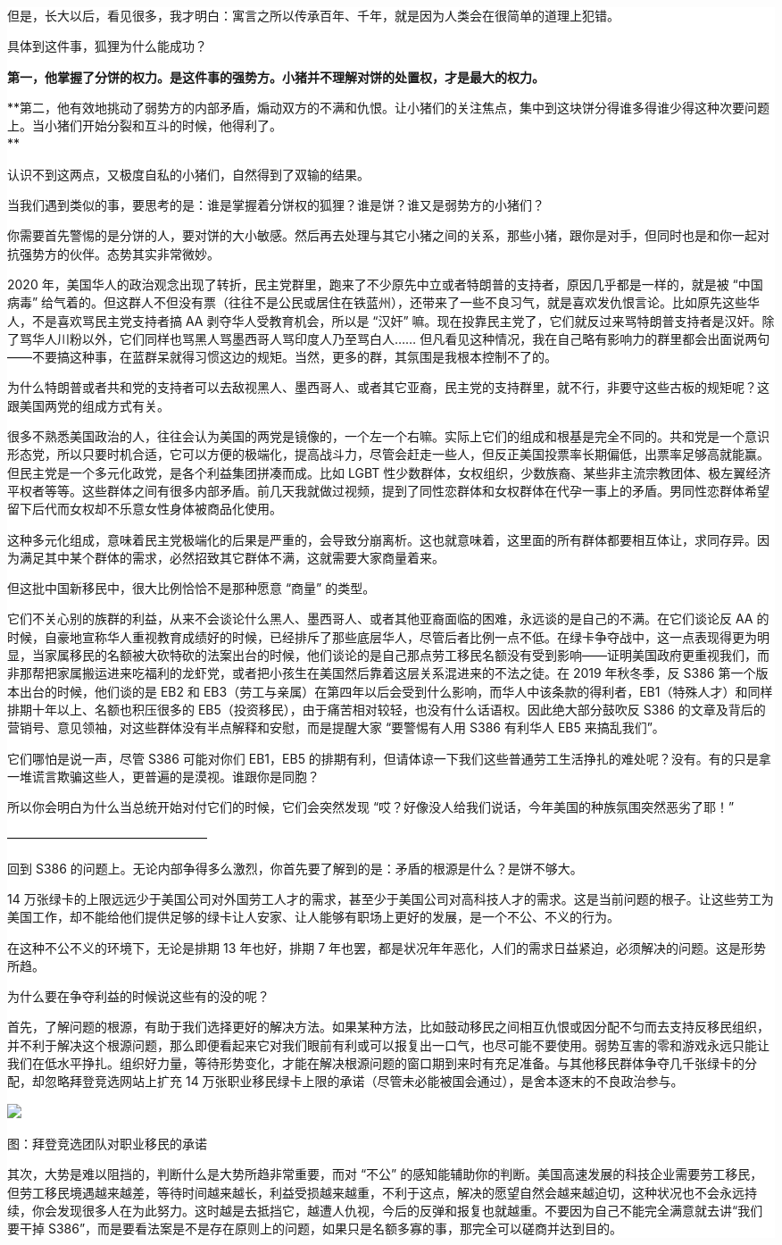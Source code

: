 但是，长大以后，看见很多，我才明白：寓言之所以传承百年、千年，就是因为人类会在很简单的道理上犯错。

具体到这件事，狐狸为什么能成功？

**第一，他掌握了分饼的权力。是这件事的强势方。小猪并不理解对饼的处置权，才是最大的权力。**

**第二，他有效地挑动了弱势方的内部矛盾，煽动双方的不满和仇恨。让小猪们的关注焦点，集中到这块饼分得谁多得谁少得这种次要问题上。当小猪们开始分裂和互斗的时候，他得利了。  
**

认识不到这两点，又极度自私的小猪们，自然得到了双输的结果。

当我们遇到类似的事，要思考的是：谁是掌握着分饼权的狐狸？谁是饼？谁又是弱势方的小猪们？

你需要首先警惕的是分饼的人，要对饼的大小敏感。然后再去处理与其它小猪之间的关系，那些小猪，跟你是对手，但同时也是和你一起对抗强势方的伙伴。态势其实非常微妙。  

2020 年，美国华人的政治观念出现了转折，民主党群里，跑来了不少原先中立或者特朗普的支持者，原因几乎都是一样的，就是被 “中国病毒” 给气着的。但这群人不但没有票（往往不是公民或居住在铁蓝州），还带来了一些不良习气，就是喜欢发仇恨言论。比如原先这些华人，不是喜欢骂民主党支持者搞 AA 剥夺华人受教育机会，所以是 “汉奸” 嘛。现在投靠民主党了，它们就反过来骂特朗普支持者是汉奸。除了骂华人川粉以外，它们同样也骂黑人骂墨西哥人骂印度人乃至骂白人…… 但凡看见这种情况，我在自己略有影响力的群里都会出面说两句——不要搞这种事，在蓝群呆就得习惯这边的规矩。当然，更多的群，其氛围是我根本控制不了的。

为什么特朗普或者共和党的支持者可以去敌视黑人、墨西哥人、或者其它亚裔，民主党的支持群里，就不行，非要守这些古板的规矩呢？这跟美国两党的组成方式有关。

很多不熟悉美国政治的人，往往会认为美国的两党是镜像的，一个左一个右嘛。实际上它们的组成和根基是完全不同的。共和党是一个意识形态党，所以只要时机合适，它可以方便的极端化，提高战斗力，尽管会赶走一些人，但反正美国投票率长期偏低，出票率足够高就能赢。但民主党是一个多元化政党，是各个利益集团拼凑而成。比如 LGBT 性少数群体，女权组织，少数族裔、某些非主流宗教团体、极左翼经济平权者等等。这些群体之间有很多内部矛盾。前几天我就做过视频，提到了同性恋群体和女权群体在代孕一事上的矛盾。男同性恋群体希望留下后代而女权却不乐意女性身体被商品化使用。

这种多元化组成，意味着民主党极端化的后果是严重的，会导致分崩离析。这也就意味着，这里面的所有群体都要相互体让，求同存异。因为满足其中某个群体的需求，必然招致其它群体不满，这就需要大家商量着来。

但这批中国新移民中，很大比例恰恰不是那种愿意 “商量” 的类型。  

它们不关心别的族群的利益，从来不会谈论什么黑人、墨西哥人、或者其他亚裔面临的困难，永远谈的是自己的不满。在它们谈论反 AA 的时候，自豪地宣称华人重视教育成绩好的时候，已经排斥了那些底层华人，尽管后者比例一点不低。在绿卡争夺战中，这一点表现得更为明显，当家属移民的名额被大砍特砍的法案出台的时候，他们谈论的是自己那点劳工移民名额没有受到影响——证明美国政府更重视我们，而非那帮把家属搬运进来吃福利的龙虾党，或者把小孩生在美国然后靠着这层关系混进来的不法之徒。在 2019 年秋冬季，反 S386 第一个版本出台的时候，他们谈的是 EB2 和 EB3（劳工与亲属）在第四年以后会受到什么影响，而华人中该条款的得利者，EB1（特殊人才）和同样排期十年以上、名额也积压很多的 EB5（投资移民），由于痛苦相对较轻，也没有什么话语权。因此绝大部分鼓吹反 S386 的文章及背后的营销号、意见领袖，对这些群体没有半点解释和安慰，而是提醒大家 “要警惕有人用 S386 有利华人 EB5 来搞乱我们”。

它们哪怕是说一声，尽管 S386 可能对你们 EB1，EB5 的排期有利，但请体谅一下我们这些普通劳工生活挣扎的难处呢？没有。有的只是拿一堆谎言欺骗这些人，更普遍的是漠视。谁跟你是同胞？

所以你会明白为什么当总统开始对付它们的时候，它们会突然发现 “哎？好像没人给我们说话，今年美国的种族氛围突然恶劣了耶！”

————————————————

回到 S386 的问题上。无论内部争得多么激烈，你首先要了解到的是：矛盾的根源是什么？是饼不够大。

14 万张绿卡的上限远远少于美国公司对外国劳工人才的需求，甚至少于美国公司对高科技人才的需求。这是当前问题的根子。让这些劳工为美国工作，却不能给他们提供足够的绿卡让人安家、让人能够有职场上更好的发展，是一个不公、不义的行为。

在这种不公不义的环境下，无论是排期 13 年也好，排期 7 年也罢，都是状况年年恶化，人们的需求日益紧迫，必须解决的问题。这是形势所趋。

为什么要在争夺利益的时候说这些有的没的呢？  

首先，了解问题的根源，有助于我们选择更好的解决方法。如果某种方法，比如鼓动移民之间相互仇恨或因分配不匀而去支持反移民组织，并不利于解决这个根源问题，那么即便看起来它对我们眼前有利或可以报复出一口气，也尽可能不要使用。弱势互害的零和游戏永远只能让我们在低水平挣扎。组织好力量，等待形势变化，才能在解决根源问题的窗口期到来时有充足准备。与其他移民群体争夺几千张绿卡的分配，却忽略拜登竞选网站上扩充 14 万张职业移民绿卡上限的承诺（尽管未必能被国会通过），是舍本逐末的不良政治参与。

![](https://images.weserv.nl/?url=https%3A//wx1.sinaimg.cn/large/56fc0caaly1gn5ra3jyonj20kr0e1mz1.jpg)

图：拜登竞选团队对职业移民的承诺

其次，大势是难以阻挡的，判断什么是大势所趋非常重要，而对 “不公” 的感知能辅助你的判断。美国高速发展的科技企业需要劳工移民，但劳工移民境遇越来越差，等待时间越来越长，利益受损越来越重，不利于这点，解决的愿望自然会越来越迫切，这种状况也不会永远持续，你会发现很多人在为此努力。这时越是去抵挡它，越遭人仇视，今后的反弹和报复也就越重。不要因为自己不能完全满意就去讲“我们要干掉 S386”，而是要看法案是不是存在原则上的问题，如果只是名额多寡的事，那完全可以磋商并达到目的。
